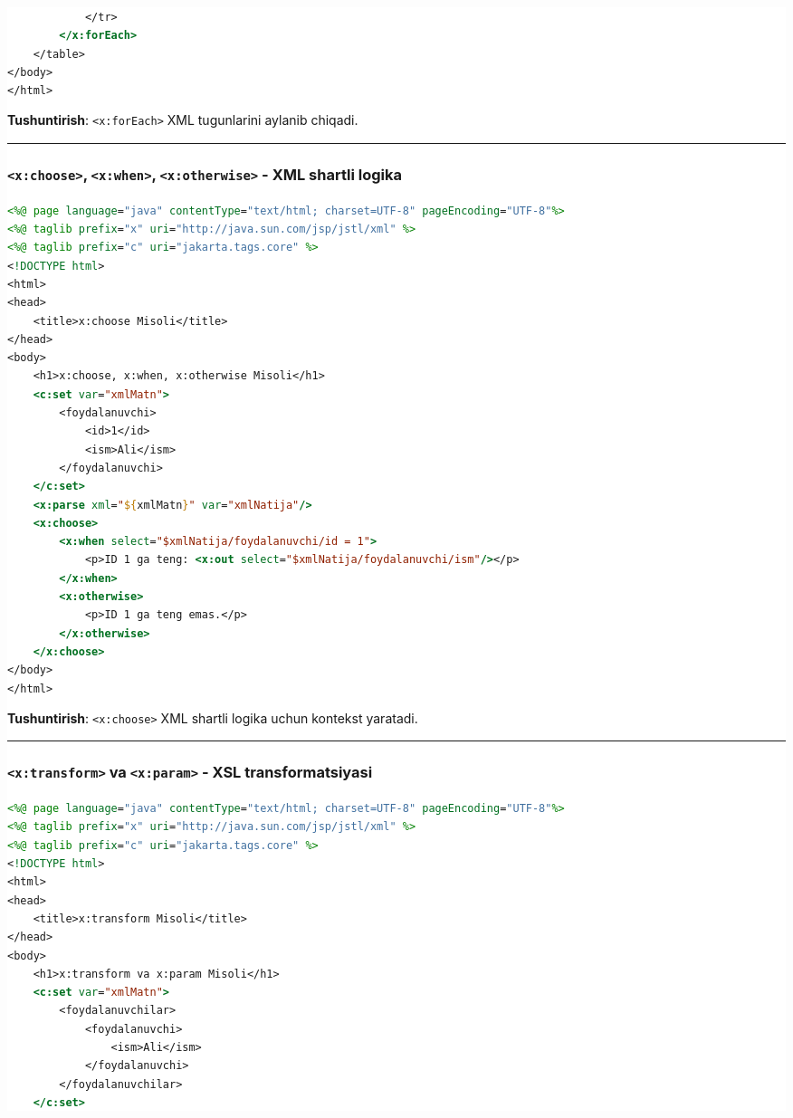 ```jsp
            </tr>
        </x:forEach>
    </table>
</body>
</html>
```
**Tushuntirish**: `<x:forEach>` XML tugunlarini aylanib chiqadi.

---

### `<x:choose>`, `<x:when>`, `<x:otherwise>` - XML shartli logika
```jsp
<%@ page language="java" contentType="text/html; charset=UTF-8" pageEncoding="UTF-8"%>
<%@ taglib prefix="x" uri="http://java.sun.com/jsp/jstl/xml" %>
<%@ taglib prefix="c" uri="jakarta.tags.core" %>
<!DOCTYPE html>
<html>
<head>
    <title>x:choose Misoli</title>
</head>
<body>
    <h1>x:choose, x:when, x:otherwise Misoli</h1>
    <c:set var="xmlMatn">
        <foydalanuvchi>
            <id>1</id>
            <ism>Ali</ism>
        </foydalanuvchi>
    </c:set>
    <x:parse xml="${xmlMatn}" var="xmlNatija"/>
    <x:choose>
        <x:when select="$xmlNatija/foydalanuvchi/id = 1">
            <p>ID 1 ga teng: <x:out select="$xmlNatija/foydalanuvchi/ism"/></p>
        </x:when>
        <x:otherwise>
            <p>ID 1 ga teng emas.</p>
        </x:otherwise>
    </x:choose>
</body>
</html>
```
**Tushuntirish**: `<x:choose>` XML shartli logika uchun kontekst yaratadi.

---

### `<x:transform>` va `<x:param>` - XSL transformatsiyasi
```jsp
<%@ page language="java" contentType="text/html; charset=UTF-8" pageEncoding="UTF-8"%>
<%@ taglib prefix="x" uri="http://java.sun.com/jsp/jstl/xml" %>
<%@ taglib prefix="c" uri="jakarta.tags.core" %>
<!DOCTYPE html>
<html>
<head>
    <title>x:transform Misoli</title>
</head>
<body>
    <h1>x:transform va x:param Misoli</h1>
    <c:set var="xmlMatn">
        <foydalanuvchilar>
            <foydalanuvchi>
                <ism>Ali</ism>
            </foydalanuvchi>
        </foydalanuvchilar>
    </c:set>
```